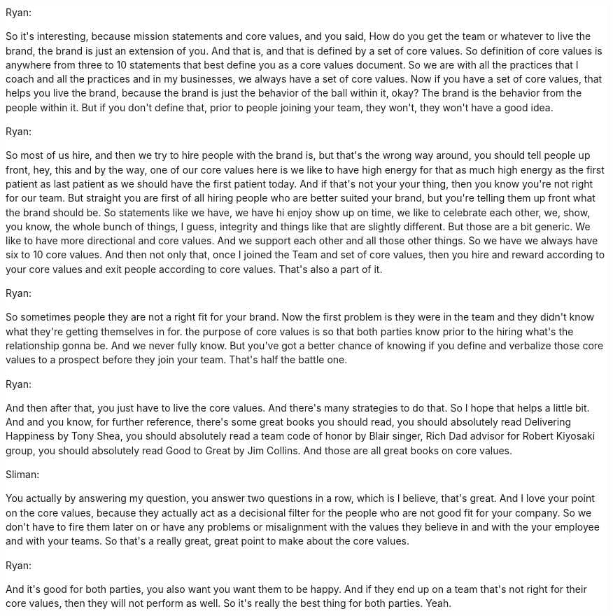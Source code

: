 Ryan:  

So it's interesting, because mission statements and core values, and you said, How do you get the team or whatever to live the brand, the brand is just an extension of you. And that is, and that is defined by a set of core values. So definition of core values is anywhere from three to 10 statements that best define you as a core values document. So we are with all the practices that I coach and all the practices and in my businesses, we always have a set of core values. Now if you have a set of core values, that helps you live the brand, because the brand is just the behavior of the ball within it, okay? The brand is the behavior from the people within it. But if you don't define that, prior to people joining your team, they won't, they won't have a good idea.

Ryan:  

So most of us hire, and then we try to hire people with the brand is, but that's the wrong way around, you should tell people up front, hey, this and by the way, one of our core values here is we like to have high energy for that as much high energy as the first patient as last patient as we should have the first patient today. And if that's not your your thing, then you know you're not right for our team. But straight you are first of all hiring people who are better suited your brand, but you're telling them up front what the brand should be. So statements like we have, we have hi enjoy show up on time, we like to celebrate each other, we, show, you know, the whole bunch of things, I guess, integrity and things like that are slightly different. But those are a bit generic. We like to have more directional and core values. And we support each other and all those other things. So we have we always have six to 10 core values. And then not only that, once I joined the Team and set of core values, then you hire and reward according to your core values and exit people according to core values. That's also a part of it. 

Ryan:  

So sometimes people they are not a right fit for your brand. Now the first problem is they were in the team and they didn't know what they're getting themselves in for. the purpose of core values is so that both parties know prior to the hiring what's the relationship gonna be. And we never fully know. But you've got a better chance of knowing if you define and verbalize those core values to a prospect before they join your team. That's half the battle one. 

Ryan:  

And then after that, you just have to live the core values. And there's many strategies to do that. So I hope that helps a little bit. And and you know, for further reference, there's some great books you should read, you should absolutely read Delivering Happiness by Tony Shea, you should absolutely read a team code of honor by Blair singer, Rich Dad advisor for Robert Kiyosaki group, you should absolutely read Good to Great by Jim Collins. And those are all great books on core values.

Sliman:  

You actually by answering my question, you answer two questions in a row, which is I believe, that's great. And I love your point on the core values, because they actually act as a decisional filter for the people who are not good fit for your company. So we don't have to fire them later on or have any problems or misalignment with the values they believe in and with the your employee and with your teams. So that's a really great, great point to make about the core values. 

Ryan:  

And it's good for both parties, you also want you want them to be happy. And if they end up on a team that's not right for their core values, then they will not perform as well. So it's really the best thing for both parties. Yeah.
